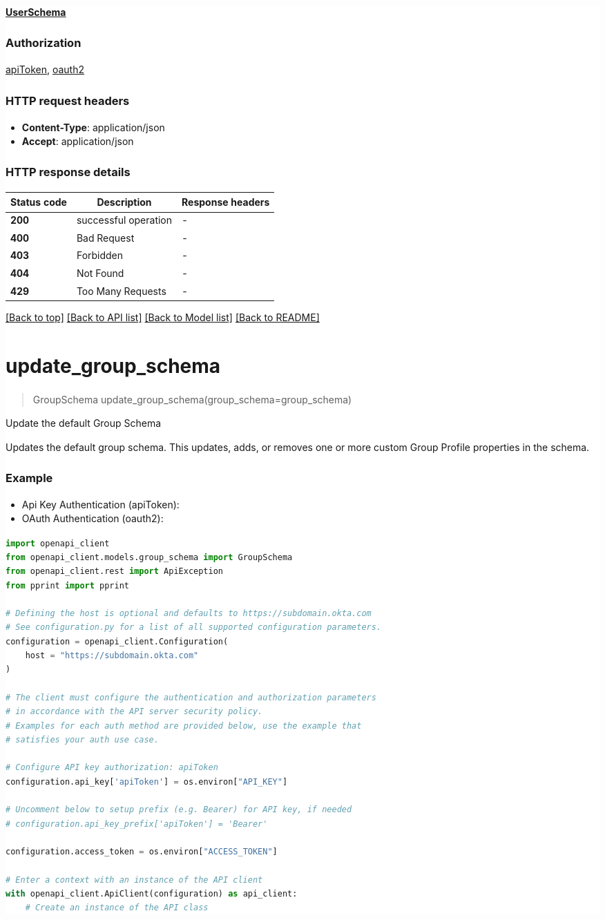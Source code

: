[**UserSchema**](UserSchema.md)

### Authorization

[apiToken](../README.md#apiToken), [oauth2](../README.md#oauth2)

### HTTP request headers

 - **Content-Type**: application/json
 - **Accept**: application/json

### HTTP response details

| Status code | Description | Response headers |
|-------------|-------------|------------------|
**200** | successful operation |  -  |
**400** | Bad Request |  -  |
**403** | Forbidden |  -  |
**404** | Not Found |  -  |
**429** | Too Many Requests |  -  |

[[Back to top]](#) [[Back to API list]](../README.md#documentation-for-api-endpoints) [[Back to Model list]](../README.md#documentation-for-models) [[Back to README]](../README.md)

# **update_group_schema**
> GroupSchema update_group_schema(group_schema=group_schema)

Update the default Group Schema

Updates the default group schema. This updates, adds, or removes one or more custom Group Profile properties in the schema.

### Example

* Api Key Authentication (apiToken):
* OAuth Authentication (oauth2):

```python
import openapi_client
from openapi_client.models.group_schema import GroupSchema
from openapi_client.rest import ApiException
from pprint import pprint

# Defining the host is optional and defaults to https://subdomain.okta.com
# See configuration.py for a list of all supported configuration parameters.
configuration = openapi_client.Configuration(
    host = "https://subdomain.okta.com"
)

# The client must configure the authentication and authorization parameters
# in accordance with the API server security policy.
# Examples for each auth method are provided below, use the example that
# satisfies your auth use case.

# Configure API key authorization: apiToken
configuration.api_key['apiToken'] = os.environ["API_KEY"]

# Uncomment below to setup prefix (e.g. Bearer) for API key, if needed
# configuration.api_key_prefix['apiToken'] = 'Bearer'

configuration.access_token = os.environ["ACCESS_TOKEN"]

# Enter a context with an instance of the API client
with openapi_client.ApiClient(configuration) as api_client:
    # Create an instance of the API class
```